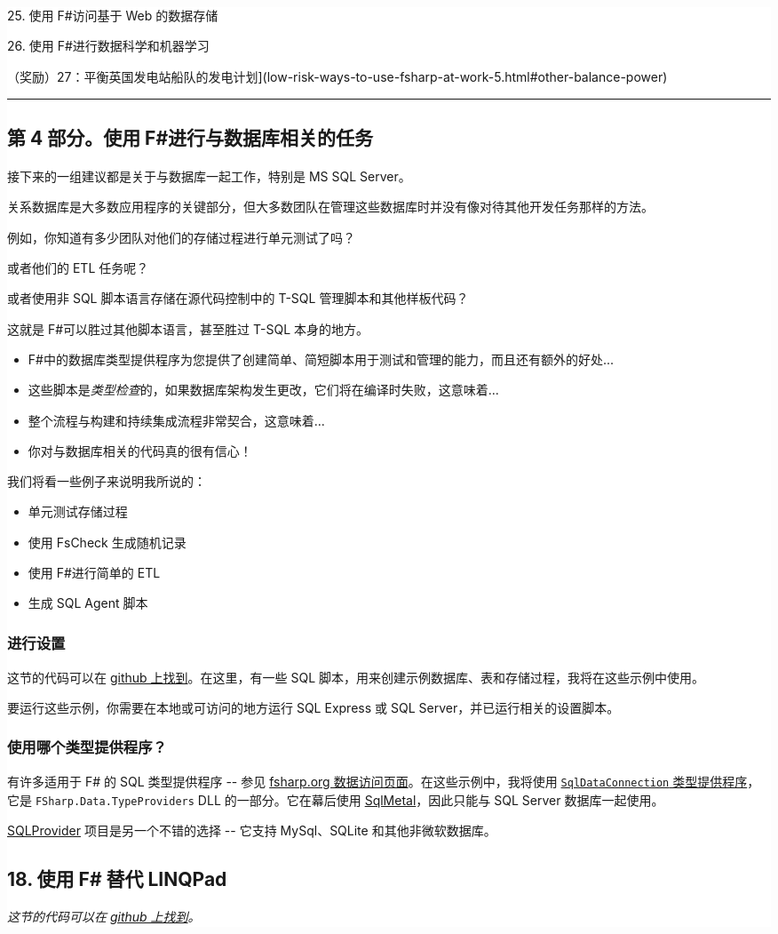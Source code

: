 25\. 使用 F#访问基于 Web 的数据存储

26\. 使用 F#进行数据科学和机器学习

（奖励）27：平衡英国发电站船队的发电计划](low-risk-ways-to-use-fsharp-at-work-5.html#other-balance-power)

* * *

## 第 4 部分。使用 F#进行与数据库相关的任务

接下来的一组建议都是关于与数据库一起工作，特别是 MS SQL Server。

关系数据库是大多数应用程序的关键部分，但大多数团队在管理这些数据库时并没有像对待其他开发任务那样的方法。

例如，你知道有多少团队对他们的存储过程进行单元测试了吗？

或者他们的 ETL 任务呢？

或者使用非 SQL 脚本语言存储在源代码控制中的 T-SQL 管理脚本和其他样板代码？

这就是 F#可以胜过其他脚本语言，甚至胜过 T-SQL 本身的地方。

+   F#中的数据库类型提供程序为您提供了创建简单、简短脚本用于测试和管理的能力，而且还有额外的好处...

+   这些脚本是*类型检查*的，如果数据库架构发生更改，它们将在编译时失败，这意味着...

+   整个流程与构建和持续集成流程非常契合，这意味着...

+   你对与数据库相关的代码真的很有信心！

我们将看一些例子来说明我所说的：

+   单元测试存储过程

+   使用 FsCheck 生成随机记录

+   使用 F#进行简单的 ETL

+   生成 SQL Agent 脚本

### 进行设置

这节的代码可以在 [github 上找到](http://github.com/swlaschin/low-risk-ways-to-use-fsharp-at-work/blob/master/SqlInFsharp/)。在这里，有一些 SQL 脚本，用来创建示例数据库、表和存储过程，我将在这些示例中使用。

要运行这些示例，你需要在本地或可访问的地方运行 SQL Express 或 SQL Server，并已运行相关的设置脚本。

### 使用哪个类型提供程序？

有许多适用于 F# 的 SQL 类型提供程序 -- 参见 [fsharp.org 数据访问页面](http://fsharp.org/data-access/)。在这些示例中，我将使用 [`SqlDataConnection` 类型提供程序](http://msdn.microsoft.com/en-us/library/hh361033.aspx)，它是 `FSharp.Data.TypeProviders` DLL 的一部分。它在幕后使用 [SqlMetal](http://msdn.microsoft.com/en-us/library/bb386987.aspx)，因此只能与 SQL Server 数据库一起使用。

[SQLProvider](http://fsprojects.github.io/SQLProvider/) 项目是另一个不错的选择 -- 它支持 MySql、SQLite 和其他非微软数据库。

## 18\. 使用 F# 替代 LINQPad

*这节的代码可以在 [github 上找到](http://github.com/swlaschin/low-risk-ways-to-use-fsharp-at-work/blob/master/SqlInFsharp/FsharpInsteadOfLinqpad.fsx)。*
